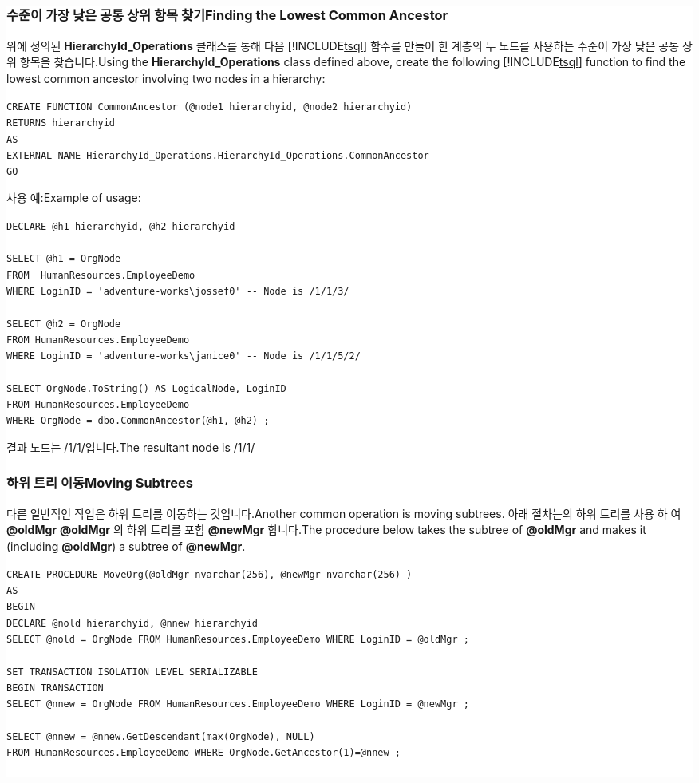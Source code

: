  
###  <a name="finding-the-lowest-common-ancestor"></a><a name="lowestcommon"></a> <span data-ttu-id="212a8-256">수준이 가장 낮은 공통 상위 항목 찾기</span><span class="sxs-lookup"><span data-stu-id="212a8-256">Finding the Lowest Common Ancestor</span></span>  
 <span data-ttu-id="212a8-257">위에 정의된 **HierarchyId_Operations** 클래스를 통해 다음 [!INCLUDE[tsql](../includes/tsql-md.md)] 함수를 만들어 한 계층의 두 노드를 사용하는 수준이 가장 낮은 공통 상위 항목을 찾습니다.</span><span class="sxs-lookup"><span data-stu-id="212a8-257">Using the **HierarchyId_Operations** class defined above, create the following [!INCLUDE[tsql](../includes/tsql-md.md)] function to find the lowest common ancestor involving two nodes in a hierarchy:</span></span>  
  
```  
CREATE FUNCTION CommonAncestor (@node1 hierarchyid, @node2 hierarchyid)  
RETURNS hierarchyid  
AS  
EXTERNAL NAME HierarchyId_Operations.HierarchyId_Operations.CommonAncestor  
GO  
```  
  
 <span data-ttu-id="212a8-258">사용 예:</span><span class="sxs-lookup"><span data-stu-id="212a8-258">Example of usage:</span></span>  
  
```  
DECLARE @h1 hierarchyid, @h2 hierarchyid  
  
SELECT @h1 = OrgNode   
FROM  HumanResources.EmployeeDemo   
WHERE LoginID = 'adventure-works\jossef0' -- Node is /1/1/3/  
  
SELECT @h2 = OrgNode   
FROM HumanResources.EmployeeDemo    
WHERE LoginID = 'adventure-works\janice0' -- Node is /1/1/5/2/  
  
SELECT OrgNode.ToString() AS LogicalNode, LoginID   
FROM HumanResources.EmployeeDemo    
WHERE OrgNode = dbo.CommonAncestor(@h1, @h2) ;  
```  
  
 <span data-ttu-id="212a8-259">결과 노드는 /1/1/입니다.</span><span class="sxs-lookup"><span data-stu-id="212a8-259">The resultant node is /1/1/</span></span>  
  
  
###  <a name="moving-subtrees"></a><a name="BKMK_MovingSubtrees"></a> <span data-ttu-id="212a8-260">하위 트리 이동</span><span class="sxs-lookup"><span data-stu-id="212a8-260">Moving Subtrees</span></span>  
 <span data-ttu-id="212a8-261">다른 일반적인 작업은 하위 트리를 이동하는 것입니다.</span><span class="sxs-lookup"><span data-stu-id="212a8-261">Another common operation is moving subtrees.</span></span> <span data-ttu-id="212a8-262">아래 절차는의 하위 트리를 사용 하 여 **@oldMgr** **@oldMgr** 의 하위 트리를 포함 **@newMgr** 합니다.</span><span class="sxs-lookup"><span data-stu-id="212a8-262">The procedure below takes the subtree of **@oldMgr** and makes it (including **@oldMgr**) a subtree of **@newMgr**.</span></span>  
  
```  
CREATE PROCEDURE MoveOrg(@oldMgr nvarchar(256), @newMgr nvarchar(256) )  
AS  
BEGIN  
DECLARE @nold hierarchyid, @nnew hierarchyid  
SELECT @nold = OrgNode FROM HumanResources.EmployeeDemo WHERE LoginID = @oldMgr ;  
  
SET TRANSACTION ISOLATION LEVEL SERIALIZABLE  
BEGIN TRANSACTION  
SELECT @nnew = OrgNode FROM HumanResources.EmployeeDemo WHERE LoginID = @newMgr ;  
  
SELECT @nnew = @nnew.GetDescendant(max(OrgNode), NULL)   
FROM HumanResources.EmployeeDemo WHERE OrgNode.GetAncestor(1)=@nnew ;  
  
```